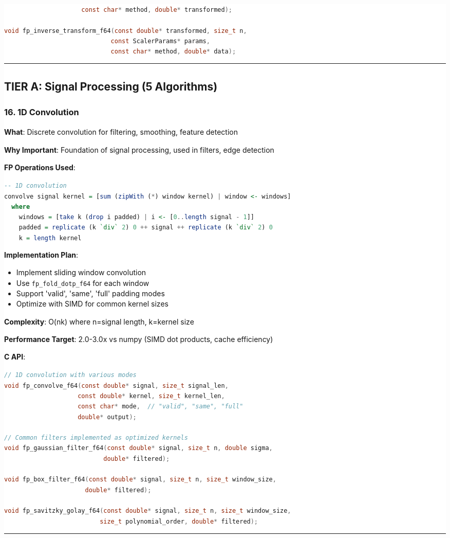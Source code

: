 ```c
                     const char* method, double* transformed);

void fp_inverse_transform_f64(const double* transformed, size_t n,
                             const ScalerParams* params,
                             const char* method, double* data);
```

---

## TIER A: Signal Processing (5 Algorithms)

### 16. **1D Convolution**

**What**: Discrete convolution for filtering, smoothing, feature detection

**Why Important**: Foundation of signal processing, used in filters, edge detection

**FP Operations Used**:
```haskell
-- 1D convolution
convolve signal kernel = [sum (zipWith (*) window kernel) | window <- windows]
  where
    windows = [take k (drop i padded) | i <- [0..length signal - 1]]
    padded = replicate (k `div` 2) 0 ++ signal ++ replicate (k `div` 2) 0
    k = length kernel
```

**Implementation Plan**:
- Implement sliding window convolution
- Use `fp_fold_dotp_f64` for each window
- Support 'valid', 'same', 'full' padding modes
- Optimize with SIMD for common kernel sizes

**Complexity**: O(nk) where n=signal length, k=kernel size

**Performance Target**: 2.0-3.0x vs numpy (SIMD dot products, cache efficiency)

**C API**:
```c
// 1D convolution with various modes
void fp_convolve_f64(const double* signal, size_t signal_len,
                    const double* kernel, size_t kernel_len,
                    const char* mode,  // "valid", "same", "full"
                    double* output);

// Common filters implemented as optimized kernels
void fp_gaussian_filter_f64(const double* signal, size_t n, double sigma,
                           double* filtered);

void fp_box_filter_f64(const double* signal, size_t n, size_t window_size,
                      double* filtered);

void fp_savitzky_golay_f64(const double* signal, size_t n, size_t window_size,
                          size_t polynomial_order, double* filtered);
```

---